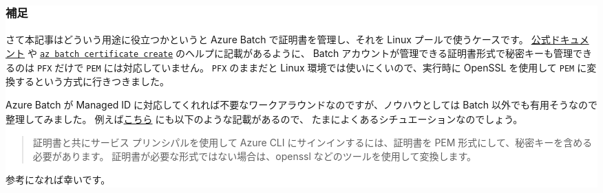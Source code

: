 
### 補足

さて本記事はどういう用途に役立つかというと Azure Batch で証明書を管理し、それを Linux プールで使うケースです。
[公式ドキュメント](https://docs.microsoft.com/ja-jp/azure/batch/batch-certificates) や
[`az batch certificate create`](https://docs.microsoft.com/ja-jp/cli/azure/batch/certificate) のヘルプに記載があるように、
Batch アカウントが管理できる証明書形式で秘密キーも管理できるのは `PFX` だけで `PEM` には対応していません。
`PFX` のままだと Linux 環境では使いにくいので、実行時に OpenSSL を使用して `PEM` に変換するという方式に行きつきました。

Azure Batch が Managed ID に対応してくれれば不要なワークアラウンドなのですが、ノウハウとしては Batch 以外でも有用そうなので整理してみました。
例えば[こちら](https://docs.microsoft.com/ja-jp/azure/container-registry/container-registry-auth-service-principal) にも以下のような記載があるので、
たまによくあるシチュエーションなのでしょう。

> 証明書と共にサービス プリンシパルを使用して Azure CLI にサインインするには、証明書を PEM 形式にして、秘密キーを含める必要があります。 
> 証明書が必要な形式ではない場合は、openssl などのツールを使用して変換します。

参考になれば幸いです。